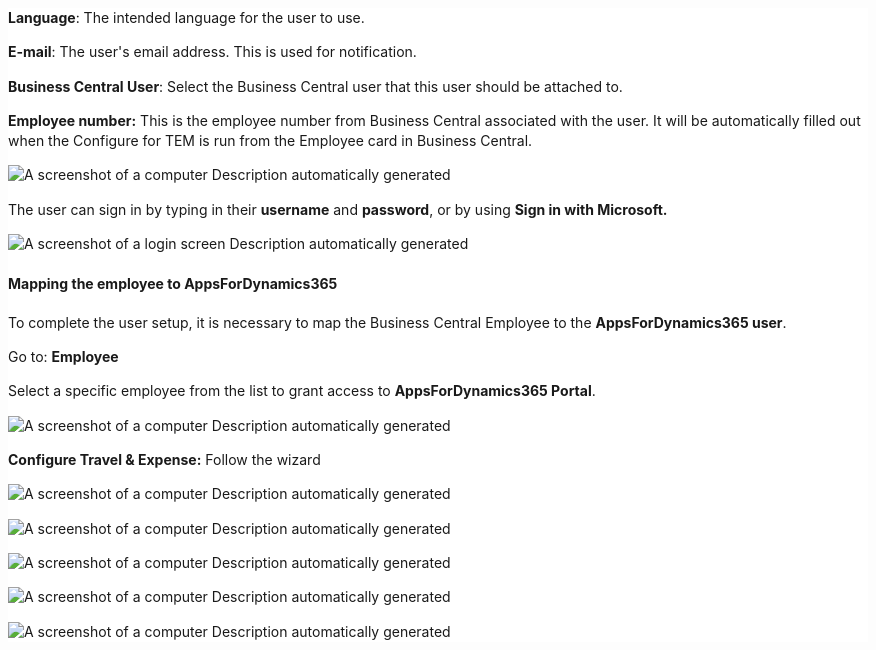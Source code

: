 **Language**: The intended language for the user to use.

**E-mail**: The user's email address. This is used for notification.

**Business Central User**: Select the Business Central user that this user should be attached to.

**Employee number:** This is the employee number from Business Central associated with the user. It will be automatically filled out when the Configure for TEM is run from the Employee card in Business Central.

![A screenshot of a computer Description automatically generated](@site/static/img/media/tem-013.png)

The user can sign in by typing in their **username** and **password**, or by using **Sign in with Microsoft.**

![A screenshot of a login screen Description automatically generated](@site/static/img/media/tem-014.png)

#### Mapping the employee to AppsForDynamics365

To complete the user setup, it is necessary to map the Business Central Employee to the **AppsForDynamics365 user**.

Go to: **Employee**

Select a specific employee from the list to grant access to **AppsForDynamics365 Portal**.

![A screenshot of a computer Description automatically generated](@site/static/img/media/tem-015.png)

**Configure Travel & Expense:** Follow the wizard

![A screenshot of a computer Description automatically generated](@site/static/img/media/tem-016.png)

![A screenshot of a computer Description automatically generated](@site/static/img/media/tem-017.png)

![A screenshot of a computer Description automatically generated](@site/static/img/media/tem-018.png)

![A screenshot of a computer Description automatically generated](@site/static/img/media/tem-019.png)

![A screenshot of a computer Description automatically generated](@site/static/img/media/tem-020.png)
